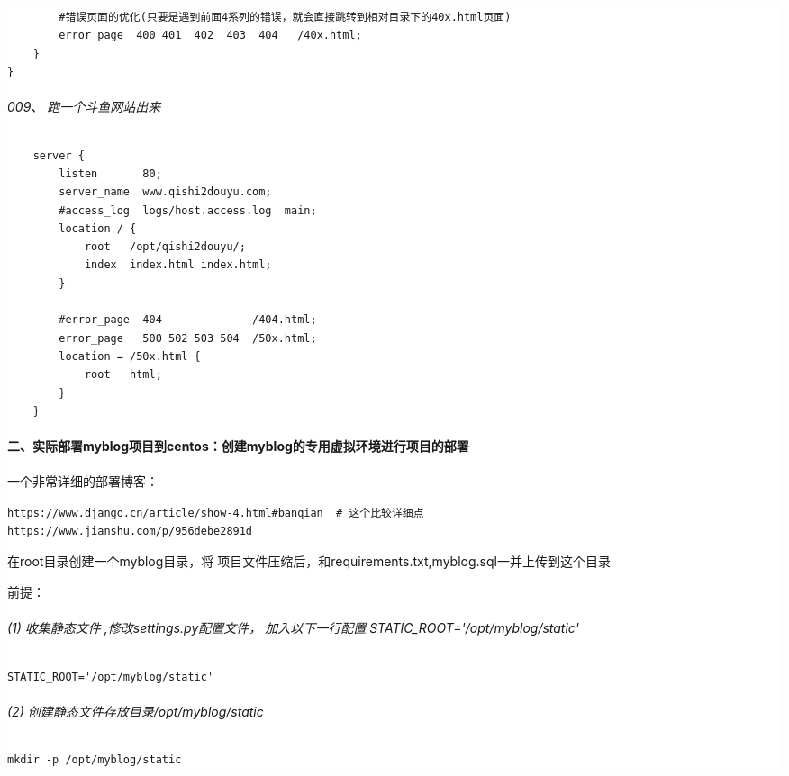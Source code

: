 ```
        #错误页面的优化(只要是遇到前面4系列的错误，就会直接跳转到相对目录下的40x.html页面)
        error_page  400 401  402  403  404   /40x.html;
    }
}
```

######  009、  跑一个斗鱼网站出来

```
    server {
        listen       80;
        server_name  www.qishi2douyu.com;
        #access_log  logs/host.access.log  main;
        location / {
            root   /opt/qishi2douyu/;
            index  index.html index.html;
        }

        #error_page  404              /404.html;
        error_page   500 502 503 504  /50x.html;
        location = /50x.html {
            root   html;
        }
    }

```



#### 二、实际部署myblog项目到centos：创建myblog的专用虚拟环境进行项目的部署

一个非常详细的部署博客：

```
https://www.django.cn/article/show-4.html#banqian  # 这个比较详细点
https://www.jianshu.com/p/956debe2891d
```

在root目录创建一个myblog目录，将 项目文件压缩后，和requirements.txt,myblog.sql一并上传到这个目录





前提：

###### (1) 收集静态文件 ,修改settings.py配置文件， 加入以下一行配置 STATIC_ROOT='/opt/myblog/static'

```
STATIC_ROOT='/opt/myblog/static'

```

###### (2)  创建静态文件存放目录/opt/myblog/static

```
mkdir -p /opt/myblog/static
```
